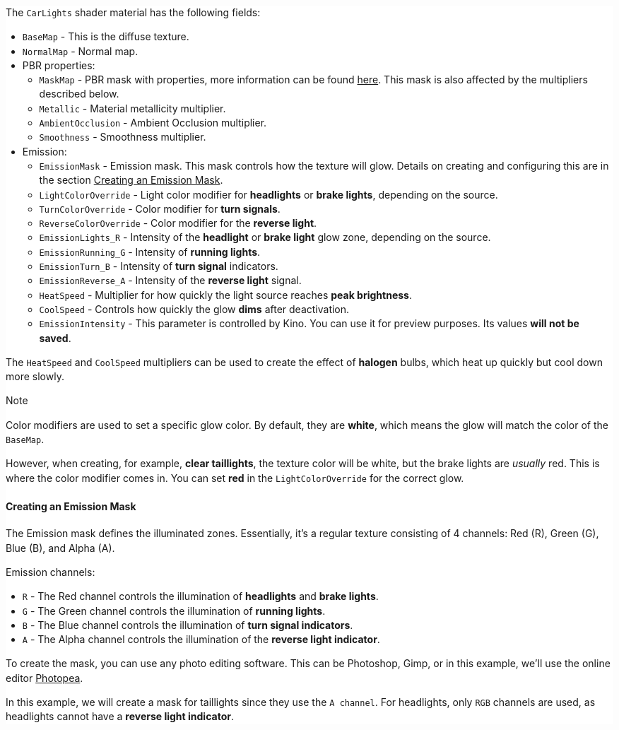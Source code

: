 The `CarLights` shader material has the following fields:
* `BaseMap` - This is the diffuse texture.
* `NormalMap` - Normal map.
* PBR properties:
    * `MaskMap` - PBR mask with properties, more information can be found [here](https://docs.unity3d.com/Packages/com.unity.render-pipelines.high-definition@13.1/manual/Mask-Map-and-Detail-Map.html).
      This mask is also affected by the multipliers described below.
    * `Metallic` - Material metallicity multiplier.
    * `AmbientOcclusion` - Ambient Occlusion multiplier.
    * `Smoothness` - Smoothness multiplier.
* Emission:
    * `EmissionMask` - Emission mask. This mask controls how the texture will glow. Details on creating and configuring this are in the section [Creating an Emission Mask](#creating-an-emission-mask).
    * `LightColorOverride` - Light color modifier for **headlights** or **brake lights**, depending on the source.
    * `TurnColorOverride` - Color modifier for **turn signals**.
    * `ReverseColorOverride` - Color modifier for the **reverse light**.
    * `EmissionLights_R` - Intensity of the **headlight** or **brake light** glow zone, depending on the source.
    * `EmissionRunning_G` - Intensity of **running lights**.
    * `EmissionTurn_B` - Intensity of **turn signal** indicators.
    * `EmissionReverse_A` - Intensity of the **reverse light** signal.
    * `HeatSpeed` - Multiplier for how quickly the light source reaches **peak brightness**.
    * `CoolSpeed` - Controls how quickly the glow **dims** after deactivation.
    * `EmissionIntensity` - This parameter is controlled by Kino. You can use it for preview purposes. Its values **will not be saved**.

The `HeatSpeed` and `CoolSpeed` multipliers can be used to create the effect of **halogen** bulbs, which heat up quickly but cool down more slowly.

> [!NOTE]
> Color modifiers are used to set a specific glow color. By default, they are **white**, which means the glow will match the color of the `BaseMap`.
>
> However, when creating, for example, **clear taillights**, the texture color will be white, but the brake lights are _usually_ red. This is where the color modifier comes in. You can set **red** in the `LightColorOverride` for the correct glow.

#### Creating an Emission Mask

The Emission mask defines the illuminated zones. Essentially, it’s a regular texture consisting of 4 channels: Red (R), Green (G), Blue (B), and Alpha (A).

Emission channels:
* `R` - The Red channel controls the illumination of **headlights** and **brake lights**.
* `G` - The Green channel controls the illumination of **running lights**.
* `B` - The Blue channel controls the illumination of **turn signal indicators**.
* `A` - The Alpha channel controls the illumination of the **reverse light indicator**.

To create the mask, you can use any photo editing software. This can be Photoshop, Gimp, or in this example, we’ll use the online editor [Photopea](https://www.photopea.com/).

In this example, we will create a mask for taillights since they use the `A channel`. For headlights, only `RGB` channels are used, as headlights cannot have a **reverse light indicator**.
